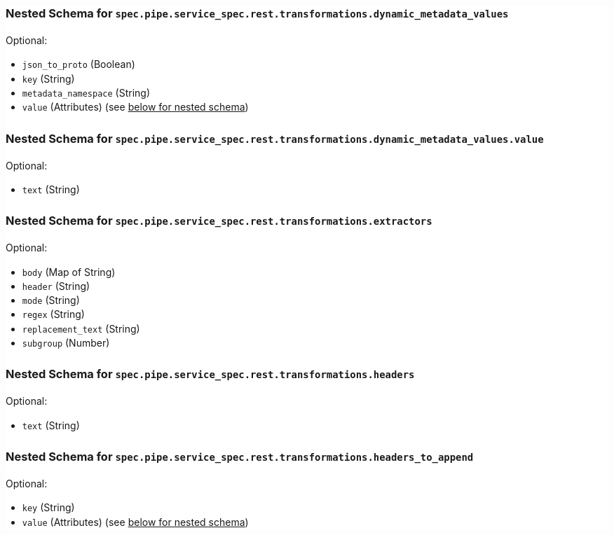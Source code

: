 
<a id="nestedatt--spec--pipe--service_spec--rest--transformations--dynamic_metadata_values"></a>
### Nested Schema for `spec.pipe.service_spec.rest.transformations.dynamic_metadata_values`

Optional:

- `json_to_proto` (Boolean)
- `key` (String)
- `metadata_namespace` (String)
- `value` (Attributes) (see [below for nested schema](#nestedatt--spec--pipe--service_spec--rest--transformations--dynamic_metadata_values--value))

<a id="nestedatt--spec--pipe--service_spec--rest--transformations--dynamic_metadata_values--value"></a>
### Nested Schema for `spec.pipe.service_spec.rest.transformations.dynamic_metadata_values.value`

Optional:

- `text` (String)



<a id="nestedatt--spec--pipe--service_spec--rest--transformations--extractors"></a>
### Nested Schema for `spec.pipe.service_spec.rest.transformations.extractors`

Optional:

- `body` (Map of String)
- `header` (String)
- `mode` (String)
- `regex` (String)
- `replacement_text` (String)
- `subgroup` (Number)


<a id="nestedatt--spec--pipe--service_spec--rest--transformations--headers"></a>
### Nested Schema for `spec.pipe.service_spec.rest.transformations.headers`

Optional:

- `text` (String)


<a id="nestedatt--spec--pipe--service_spec--rest--transformations--headers_to_append"></a>
### Nested Schema for `spec.pipe.service_spec.rest.transformations.headers_to_append`

Optional:

- `key` (String)
- `value` (Attributes) (see [below for nested schema](#nestedatt--spec--pipe--service_spec--rest--transformations--headers_to_append--value))
